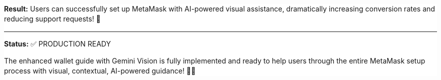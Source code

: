 **Result:** Users can successfully set up MetaMask with AI-powered visual assistance, dramatically increasing conversion rates and reducing support requests! 🚀

---

**Status:** ✅ PRODUCTION READY

The enhanced wallet guide with Gemini Vision is fully implemented and ready to help users through the entire MetaMask setup process with visual, contextual, AI-powered guidance! 🐝✨
